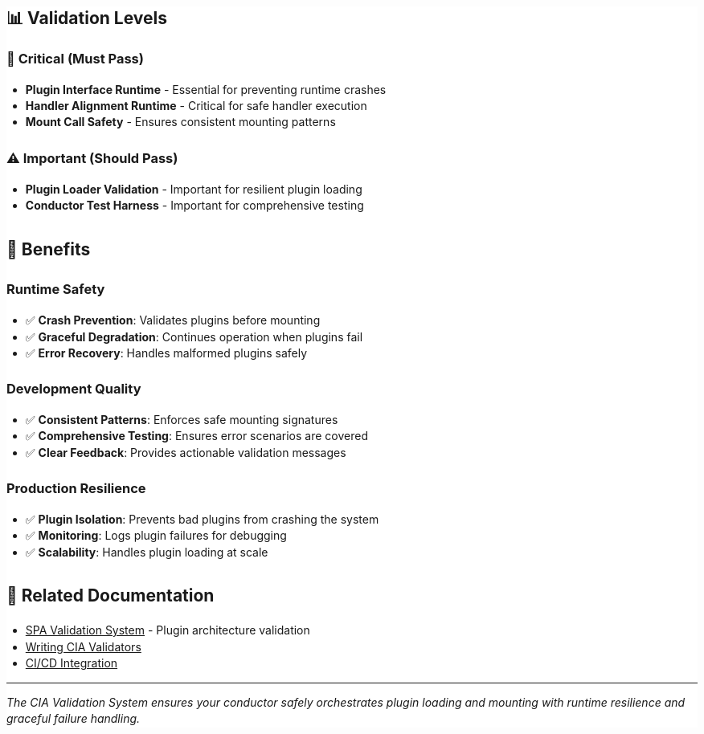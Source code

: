 ## 📊 Validation Levels

### 🚨 **Critical (Must Pass)**
- **Plugin Interface Runtime** - Essential for preventing runtime crashes
- **Handler Alignment Runtime** - Critical for safe handler execution
- **Mount Call Safety** - Ensures consistent mounting patterns

### ⚠️ **Important (Should Pass)**
- **Plugin Loader Validation** - Important for resilient plugin loading
- **Conductor Test Harness** - Important for comprehensive testing

## 🎯 Benefits

### **Runtime Safety**
- ✅ **Crash Prevention**: Validates plugins before mounting
- ✅ **Graceful Degradation**: Continues operation when plugins fail
- ✅ **Error Recovery**: Handles malformed plugins safely

### **Development Quality**
- ✅ **Consistent Patterns**: Enforces safe mounting signatures
- ✅ **Comprehensive Testing**: Ensures error scenarios are covered
- ✅ **Clear Feedback**: Provides actionable validation messages

### **Production Resilience**
- ✅ **Plugin Isolation**: Prevents bad plugins from crashing the system
- ✅ **Monitoring**: Logs plugin failures for debugging
- ✅ **Scalability**: Handles plugin loading at scale

## 🔗 Related Documentation

- [SPA Validation System](./SPA-Validation-System.md) - Plugin architecture validation
- [Writing CIA Validators](../wiki/Profiles%20&%20Validators/Writing-a-Validator-JSON.md)
- [CI/CD Integration](../wiki/CI-CD%20Integration/GitHub-Actions.md)

---

*The CIA Validation System ensures your conductor safely orchestrates plugin loading and mounting with runtime resilience and graceful failure handling.*

